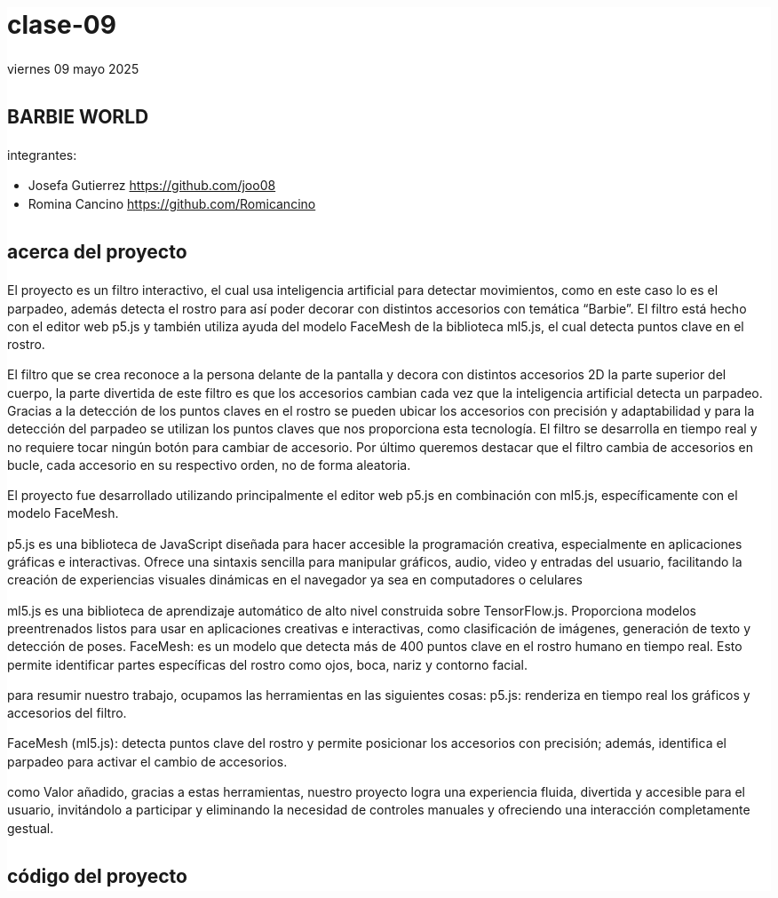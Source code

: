# clase-09

viernes 09 mayo 2025

## BARBIE WORLD

integrantes:

* Josefa Gutierrez <https://github.com/joo08>
* Romina Cancino <https://github.com/Romicancino>

## acerca del proyecto

El proyecto es un filtro interactivo, el cual usa inteligencia artificial para detectar movimientos, como en este caso lo es el parpadeo, además detecta el rostro para así poder decorar con distintos accesorios con temática “Barbie”. El filtro está hecho con el editor web p5.js y también utiliza ayuda del modelo FaceMesh de la biblioteca ml5.js, el cual detecta puntos clave en el rostro.

El filtro que se crea reconoce a la persona delante de la pantalla y decora con distintos accesorios 2D la parte superior del cuerpo, la parte divertida de este filtro es que los accesorios cambian cada vez que la inteligencia artificial detecta un parpadeo. Gracias a la detección de los puntos claves en el rostro se pueden ubicar los accesorios con precisión y adaptabilidad y para la detección del parpadeo se utilizan los puntos claves que nos proporciona esta tecnología. El filtro se desarrolla en tiempo real y no requiere tocar ningún botón para cambiar de accesorio. Por último queremos destacar que el filtro cambia de accesorios en bucle, cada accesorio en su respectivo orden, no de forma aleatoria.

El proyecto fue desarrollado utilizando principalmente el editor web p5.js en combinación con ml5.js, específicamente con el modelo FaceMesh. 

p5.js es una biblioteca de JavaScript diseñada para hacer accesible la programación creativa, especialmente en aplicaciones gráficas e interactivas. Ofrece una sintaxis sencilla para manipular gráficos, audio, video y entradas del usuario, facilitando la creación de experiencias visuales dinámicas en el navegador ya sea en computadores o celulares

ml5.js es una biblioteca de aprendizaje automático de alto nivel construida sobre TensorFlow.js. Proporciona modelos preentrenados listos para usar en aplicaciones creativas e interactivas, como clasificación de imágenes, generación de texto y detección de poses.
FaceMesh: es un modelo que detecta más de 400 puntos clave en el rostro humano en tiempo real. Esto permite identificar partes específicas del rostro como ojos, boca, nariz y contorno facial.

para resumir nuestro trabajo, ocupamos las herramientas en las siguientes cosas: 
p5.js: renderiza en tiempo real los gráficos y accesorios del filtro.

FaceMesh (ml5.js): detecta puntos clave del rostro y permite posicionar los accesorios con precisión; además, identifica el parpadeo para activar el cambio de accesorios.

como Valor añadido, gracias a estas herramientas, nuestro proyecto logra una experiencia fluida, divertida y accesible para el usuario, invitándolo a participar y eliminando la necesidad de controles manuales y ofreciendo una interacción completamente gestual.

## código del proyecto
